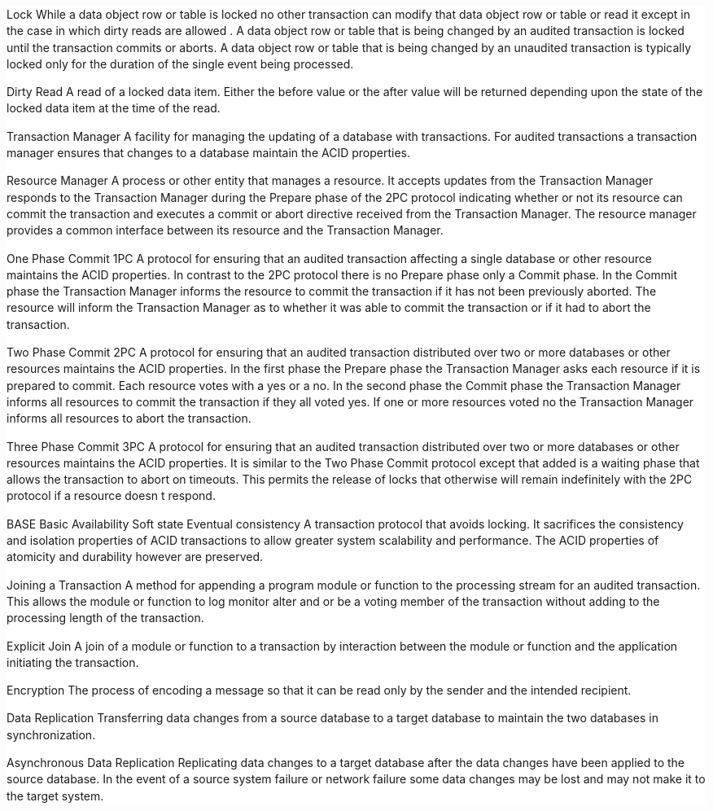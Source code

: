 Lock While a data object row or table is locked no other transaction can modify that data object row or table or read it except in the case in which dirty reads are allowed . A data object row or table that is being changed by an audited transaction is locked until the transaction commits or aborts. A data object row or table that is being changed by an unaudited transaction is typically locked only for the duration of the single event being processed.

Dirty Read A read of a locked data item. Either the before value or the after value will be returned depending upon the state of the locked data item at the time of the read.

Transaction Manager A facility for managing the updating of a database with transactions. For audited transactions a transaction manager ensures that changes to a database maintain the ACID properties.

Resource Manager A process or other entity that manages a resource. It accepts updates from the Transaction Manager responds to the Transaction Manager during the Prepare phase of the 2PC protocol indicating whether or not its resource can commit the transaction and executes a commit or abort directive received from the Transaction Manager. The resource manager provides a common interface between its resource and the Transaction Manager.

One Phase Commit 1PC A protocol for ensuring that an audited transaction affecting a single database or other resource maintains the ACID properties. In contrast to the 2PC protocol there is no Prepare phase only a Commit phase. In the Commit phase the Transaction Manager informs the resource to commit the transaction if it has not been previously aborted. The resource will inform the Transaction Manager as to whether it was able to commit the transaction or if it had to abort the transaction.

Two Phase Commit 2PC A protocol for ensuring that an audited transaction distributed over two or more databases or other resources maintains the ACID properties. In the first phase the Prepare phase the Transaction Manager asks each resource if it is prepared to commit. Each resource votes with a yes or a no. In the second phase the Commit phase the Transaction Manager informs all resources to commit the transaction if they all voted yes. If one or more resources voted no the Transaction Manager informs all resources to abort the transaction.

Three Phase Commit 3PC A protocol for ensuring that an audited transaction distributed over two or more databases or other resources maintains the ACID properties. It is similar to the Two Phase Commit protocol except that added is a waiting phase that allows the transaction to abort on timeouts. This permits the release of locks that otherwise will remain indefinitely with the 2PC protocol if a resource doesn t respond.

BASE Basic Availability Soft state Eventual consistency A transaction protocol that avoids locking. It sacrifices the consistency and isolation properties of ACID transactions to allow greater system scalability and performance. The ACID properties of atomicity and durability however are preserved.

Joining a Transaction A method for appending a program module or function to the processing stream for an audited transaction. This allows the module or function to log monitor alter and or be a voting member of the transaction without adding to the processing length of the transaction.

Explicit Join A join of a module or function to a transaction by interaction between the module or function and the application initiating the transaction.

Encryption The process of encoding a message so that it can be read only by the sender and the intended recipient.

Data Replication Transferring data changes from a source database to a target database to maintain the two databases in synchronization.

Asynchronous Data Replication Replicating data changes to a target database after the data changes have been applied to the source database. In the event of a source system failure or network failure some data changes may be lost and may not make it to the target system.
